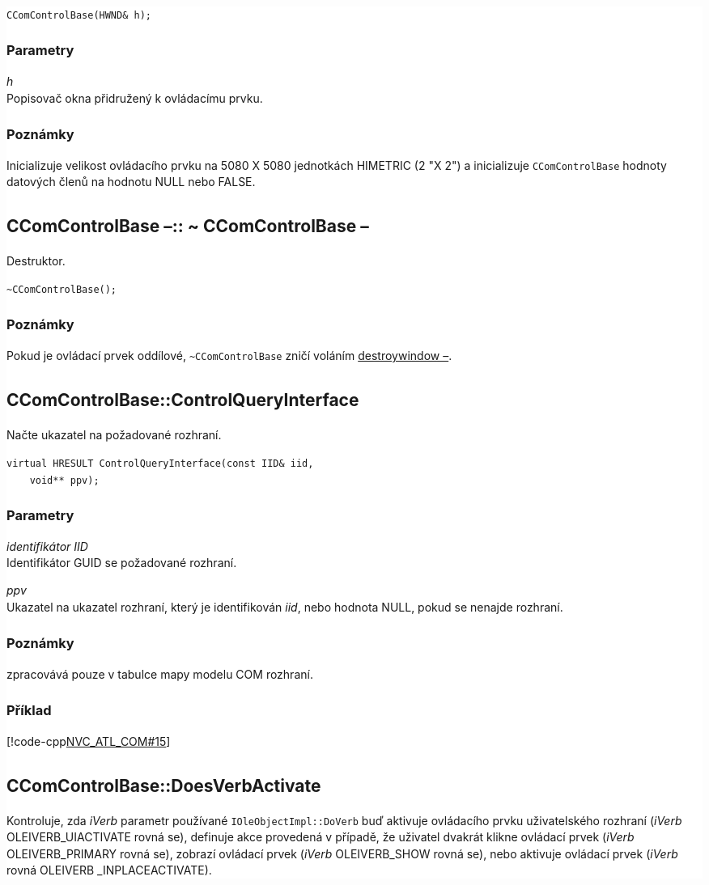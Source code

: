 ```
CComControlBase(HWND& h);
```  
  
### <a name="parameters"></a>Parametry  
 *h*  
 Popisovač okna přidružený k ovládacímu prvku.  
  
### <a name="remarks"></a>Poznámky  
 Inicializuje velikost ovládacího prvku na 5080 X 5080 jednotkách HIMETRIC (2 "X 2") a inicializuje `CComControlBase` hodnoty datových členů na hodnotu NULL nebo FALSE.  
  
##  <a name="dtor"></a>  CComControlBase –:: ~ CComControlBase –  
 Destruktor.  
  
```
~CComControlBase();
```  
  
### <a name="remarks"></a>Poznámky  
 Pokud je ovládací prvek oddílové, `~CComControlBase` zničí voláním [destroywindow –](/windows/desktop/api/winuser/nf-winuser-destroywindow).  
  
##  <a name="controlqueryinterface"></a>  CComControlBase::ControlQueryInterface  
 Načte ukazatel na požadované rozhraní.  
  
```
virtual HRESULT ControlQueryInterface(const IID& iid,
    void** ppv);
```  
  
### <a name="parameters"></a>Parametry  
 *identifikátor IID*  
 Identifikátor GUID se požadované rozhraní.  
  
 *ppv*  
 Ukazatel na ukazatel rozhraní, který je identifikován *iid*, nebo hodnota NULL, pokud se nenajde rozhraní.  
  
### <a name="remarks"></a>Poznámky  
 zpracovává pouze v tabulce mapy modelu COM rozhraní.  
  
### <a name="example"></a>Příklad  
 [!code-cpp[NVC_ATL_COM#15](../../atl/codesnippet/cpp/ccomcontrolbase-class_1.cpp)]  
  
##  <a name="doesverbactivate"></a>  CComControlBase::DoesVerbActivate  
 Kontroluje, zda *iVerb* parametr používané `IOleObjectImpl::DoVerb` buď aktivuje ovládacího prvku uživatelského rozhraní (*iVerb* OLEIVERB_UIACTIVATE rovná se), definuje akce provedená v případě, že uživatel dvakrát klikne ovládací prvek (*iVerb* OLEIVERB_PRIMARY rovná se), zobrazí ovládací prvek (*iVerb* OLEIVERB_SHOW rovná se), nebo aktivuje ovládací prvek (*iVerb* rovná OLEIVERB _INPLACEACTIVATE).  
  